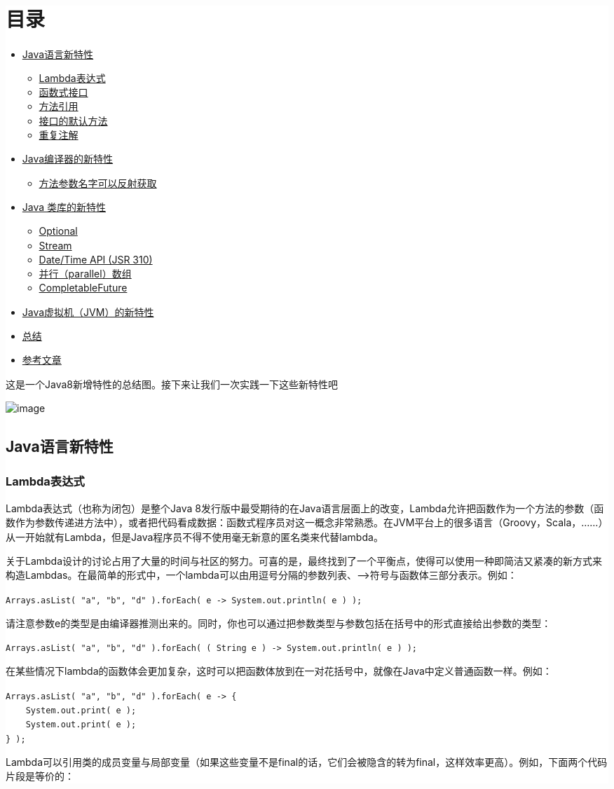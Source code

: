 # 目录
  * [Java语言新特性](#java语言新特性)
    * [Lambda表达式](#lambda表达式)
    * [函数式接口](#函数式接口)
    * [方法引用](#方法引用)
    * [接口的默认方法](#接口的默认方法)
    * [重复注解](#重复注解)
    
  * [Java编译器的新特性](#java编译器的新特性)
    
    * [方法参数名字可以反射获取](#方法参数名字可以反射获取)
    
  * [Java 类库的新特性](#java-类库的新特性)
    * [Optional](#optional)
    * [Stream](#stream)
    * [Date/Time API (JSR 310)](#datetime-api-jsr-310)
    * [并行（parallel）数组](#并行（parallel）数组)
    * [CompletableFuture](#completablefuture)
    
  * [Java虚拟机（JVM）的新特性](#java虚拟机（jvm）的新特性)

  * [总结](#总结)

  * [参考文章](#参考文章)

    


这是一个Java8新增特性的总结图。接下来让我们一次实践一下这些新特性吧

![image](https://img2018.cnblogs.com/blog/493447/201906/493447-20190604133048748-2090946599.png)

## Java语言新特性

### Lambda表达式


Lambda表达式（也称为闭包）是整个Java 8发行版中最受期待的在Java语言层面上的改变，Lambda允许把函数作为一个方法的参数（函数作为参数传递进方法中），或者把代码看成数据：函数式程序员对这一概念非常熟悉。在JVM平台上的很多语言（Groovy，Scala，……）从一开始就有Lambda，但是Java程序员不得不使用毫无新意的匿名类来代替lambda。

关于Lambda设计的讨论占用了大量的时间与社区的努力。可喜的是，最终找到了一个平衡点，使得可以使用一种即简洁又紧凑的新方式来构造Lambdas。在最简单的形式中，一个lambda可以由用逗号分隔的参数列表、–>符号与函数体三部分表示。例如：

    Arrays.asList( "a", "b", "d" ).forEach( e -> System.out.println( e ) );

请注意参数e的类型是由编译器推测出来的。同时，你也可以通过把参数类型与参数包括在括号中的形式直接给出参数的类型：

    Arrays.asList( "a", "b", "d" ).forEach( ( String e ) -> System.out.println( e ) );

在某些情况下lambda的函数体会更加复杂，这时可以把函数体放到在一对花括号中，就像在Java中定义普通函数一样。例如：

    Arrays.asList( "a", "b", "d" ).forEach( e -> {
        System.out.print( e );
        System.out.print( e );
    } );
Lambda可以引用类的成员变量与局部变量（如果这些变量不是final的话，它们会被隐含的转为final，这样效率更高）。例如，下面两个代码片段是等价的：
